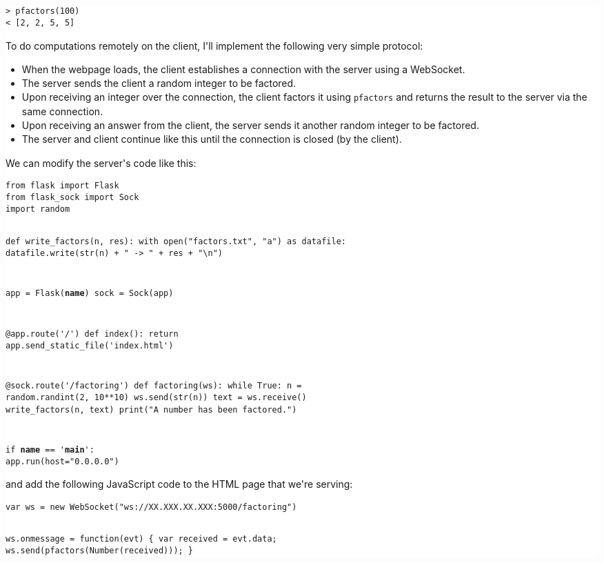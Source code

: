 <div class="code"><code><pre>
> pfactors(100)
< [2, 2, 5, 5] 
</pre></code></div>

To do computations remotely on the client, I'll implement the following very simple protocol:

- When the webpage loads, the client establishes a connection with the server using a WebSocket.
- The server sends the client a random integer to be factored.
- Upon receiving an integer over the connection, the client factors it using <code>pfactors</code> and returns the result to the server via the same connection.
- Upon receiving an answer from the client, the server sends it another random integer to be factored.
- The server and client continue like this until the connection is closed (by the client).

We can modify the server's code like this:

<div class="code"><code><pre>
from flask import Flask
from flask_sock import Sock
import random

def write_factors(n, res):
    with open("factors.txt", "a") as datafile:
        datafile.write(str(n) + " -> " + res + "\n")

app = Flask(__name__)
sock = Sock(app)

@app.route('/')
def index():
    return app.send_static_file('index.html')

@sock.route('/factoring')
def factoring(ws):
    while True:
        n = random.randint(2, 10**10)
        ws.send(str(n))
        text = ws.receive()
        write_factors(n, text)
        print("A number has been factored.")

if __name__ == '__main__':
    app.run(host="0.0.0.0")
</pre></code></div>

and add the following JavaScript code to the HTML page that we're serving:

<div class="code"><code><pre>
var ws = new WebSocket("ws://XX.XXX.XX.XXX:5000/factoring")

ws.onmessage = function(evt) {
   var received = evt.data;
   ws.send(pfactors(Number(received)));
}
</pre></code></div>
